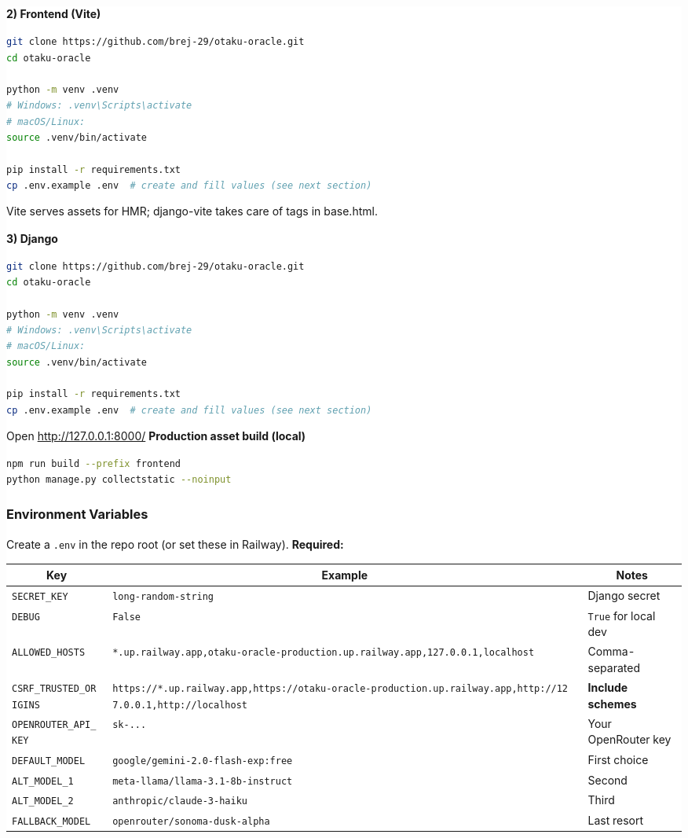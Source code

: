 **2) Frontend (Vite)**
```bash
git clone https://github.com/brej-29/otaku-oracle.git
cd otaku-oracle

python -m venv .venv
# Windows: .venv\Scripts\activate
# macOS/Linux:
source .venv/bin/activate

pip install -r requirements.txt
cp .env.example .env  # create and fill values (see next section)
```
Vite serves assets for HMR; django-vite takes care of tags in base.html.

**3) Django**
```bash
git clone https://github.com/brej-29/otaku-oracle.git
cd otaku-oracle

python -m venv .venv
# Windows: .venv\Scripts\activate
# macOS/Linux:
source .venv/bin/activate

pip install -r requirements.txt
cp .env.example .env  # create and fill values (see next section)
```
Open http://127.0.0.1:8000/
**Production asset build (local)**
```bash
npm run build --prefix frontend
python manage.py collectstatic --noinput
```

### Environment Variables

Create a `.env` in the repo root (or set these in Railway). **Required:**

| Key                    | Example                                                                                         | Notes                          |
|------------------------|--------------------------------------------------------------------------------------------------|--------------------------------|
| `SECRET_KEY`           | `long-random-string`                                                                             | Django secret                  |
| `DEBUG`                | `False`                                                                                          | `True` for local dev           |
| `ALLOWED_HOSTS`        | `*.up.railway.app,otaku-oracle-production.up.railway.app,127.0.0.1,localhost`                    | Comma-separated                |
| `CSRF_TRUSTED_ORIGINS` | `https://*.up.railway.app,https://otaku-oracle-production.up.railway.app,http://127.0.0.1,http://localhost` | **Include schemes**            |
| `OPENROUTER_API_KEY`   | `sk-...`                                                                                         | Your OpenRouter key            |
| `DEFAULT_MODEL`        | `google/gemini-2.0-flash-exp:free`                                                               | First choice                   |
| `ALT_MODEL_1`          | `meta-llama/llama-3.1-8b-instruct`                                                               | Second                         |
| `ALT_MODEL_2`          | `anthropic/claude-3-haiku`                                                                       | Third                          |
| `FALLBACK_MODEL`       | `openrouter/sonoma-dusk-alpha`                                                                   | Last resort                    |
